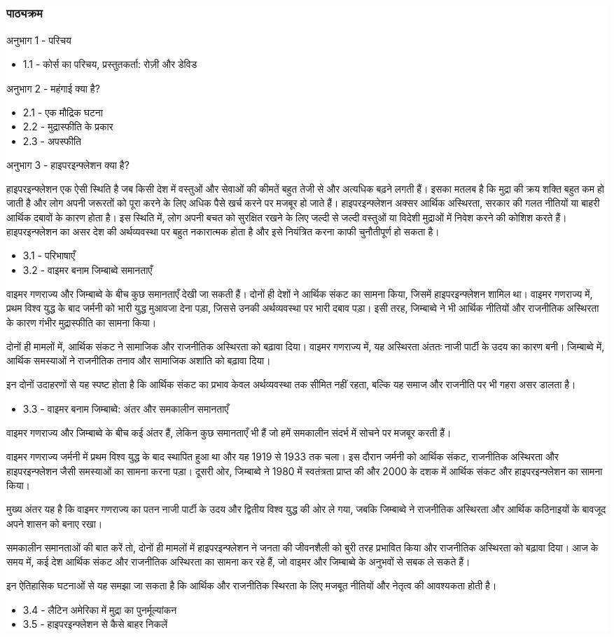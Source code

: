 ### पाठ्यक्रम

अनुभाग 1 - परिचय


- 1.1 - कोर्स का परिचय, प्रस्तुतकर्ता: रोज़ी और डेविड

अनुभाग 2 - महंगाई क्या है?


- 2.1 - एक मौद्रिक घटना
- 2.2 - मुद्रास्फीति के प्रकार
- 2.3 - अपस्फीति

अनुभाग 3 - हाइपरइन्फ्लेशन क्या है?

हाइपरइन्फ्लेशन एक ऐसी स्थिति है जब किसी देश में वस्तुओं और सेवाओं की कीमतें बहुत तेजी से और अत्यधिक बढ़ने लगती हैं। इसका मतलब है कि मुद्रा की क्रय शक्ति बहुत कम हो जाती है और लोग अपनी जरूरतों को पूरा करने के लिए अधिक पैसे खर्च करने पर मजबूर हो जाते हैं। हाइपरइन्फ्लेशन अक्सर आर्थिक अस्थिरता, सरकार की गलत नीतियों या बाहरी आर्थिक दबावों के कारण होता है। इस स्थिति में, लोग अपनी बचत को सुरक्षित रखने के लिए जल्दी से जल्दी वस्तुओं या विदेशी मुद्राओं में निवेश करने की कोशिश करते हैं। हाइपरइन्फ्लेशन का असर देश की अर्थव्यवस्था पर बहुत नकारात्मक होता है और इसे नियंत्रित करना काफी चुनौतीपूर्ण हो सकता है।


- 3.1 - परिभाषाएँ
- 3.2 - वाइमर बनाम जिम्बाब्वे समानताएँ

वाइमर गणराज्य और जिम्बाब्वे के बीच कुछ समानताएँ देखी जा सकती हैं। दोनों ही देशों ने आर्थिक संकट का सामना किया, जिसमें हाइपरइन्फ्लेशन शामिल था। वाइमर गणराज्य में, प्रथम विश्व युद्ध के बाद जर्मनी को भारी युद्ध मुआवजा देना पड़ा, जिससे उनकी अर्थव्यवस्था पर भारी दबाव पड़ा। इसी तरह, जिम्बाब्वे ने भी आर्थिक नीतियों और राजनीतिक अस्थिरता के कारण गंभीर मुद्रास्फीति का सामना किया।

दोनों ही मामलों में, आर्थिक संकट ने सामाजिक और राजनीतिक अस्थिरता को बढ़ावा दिया। वाइमर गणराज्य में, यह अस्थिरता अंततः नाजी पार्टी के उदय का कारण बनी। जिम्बाब्वे में, आर्थिक समस्याओं ने राजनीतिक तनाव और सामाजिक अशांति को बढ़ावा दिया।

इन दोनों उदाहरणों से यह स्पष्ट होता है कि आर्थिक संकट का प्रभाव केवल अर्थव्यवस्था तक सीमित नहीं रहता, बल्कि यह समाज और राजनीति पर भी गहरा असर डालता है।
- 3.3 - वाइमर बनाम जिम्बाब्वे: अंतर और समकालीन समानताएँ

वाइमर गणराज्य और जिम्बाब्वे के बीच कई अंतर हैं, लेकिन कुछ समानताएँ भी हैं जो हमें समकालीन संदर्भ में सोचने पर मजबूर करती हैं। 

वाइमर गणराज्य जर्मनी में प्रथम विश्व युद्ध के बाद स्थापित हुआ था और यह 1919 से 1933 तक चला। इस दौरान जर्मनी को आर्थिक संकट, राजनीतिक अस्थिरता और हाइपरइन्फ्लेशन जैसी समस्याओं का सामना करना पड़ा। दूसरी ओर, जिम्बाब्वे ने 1980 में स्वतंत्रता प्राप्त की और 2000 के दशक में आर्थिक संकट और हाइपरइन्फ्लेशन का सामना किया।

मुख्य अंतर यह है कि वाइमर गणराज्य का पतन नाजी पार्टी के उदय और द्वितीय विश्व युद्ध की ओर ले गया, जबकि जिम्बाब्वे ने राजनीतिक अस्थिरता और आर्थिक कठिनाइयों के बावजूद अपने शासन को बनाए रखा। 

समकालीन समानताओं की बात करें तो, दोनों ही मामलों में हाइपरइन्फ्लेशन ने जनता की जीवनशैली को बुरी तरह प्रभावित किया और राजनीतिक अस्थिरता को बढ़ावा दिया। आज के समय में, कई देश आर्थिक संकट और राजनीतिक अस्थिरता का सामना कर रहे हैं, जो वाइमर और जिम्बाब्वे के अनुभवों से सबक ले सकते हैं। 

इन ऐतिहासिक घटनाओं से यह समझा जा सकता है कि आर्थिक और राजनीतिक स्थिरता के लिए मजबूत नीतियों और नेतृत्व की आवश्यकता होती है।
- 3.4 - लैटिन अमेरिका में मुद्रा का पुनर्मूल्यांकन
- 3.5 - हाइपरइन्फ्लेशन से कैसे बाहर निकलें
